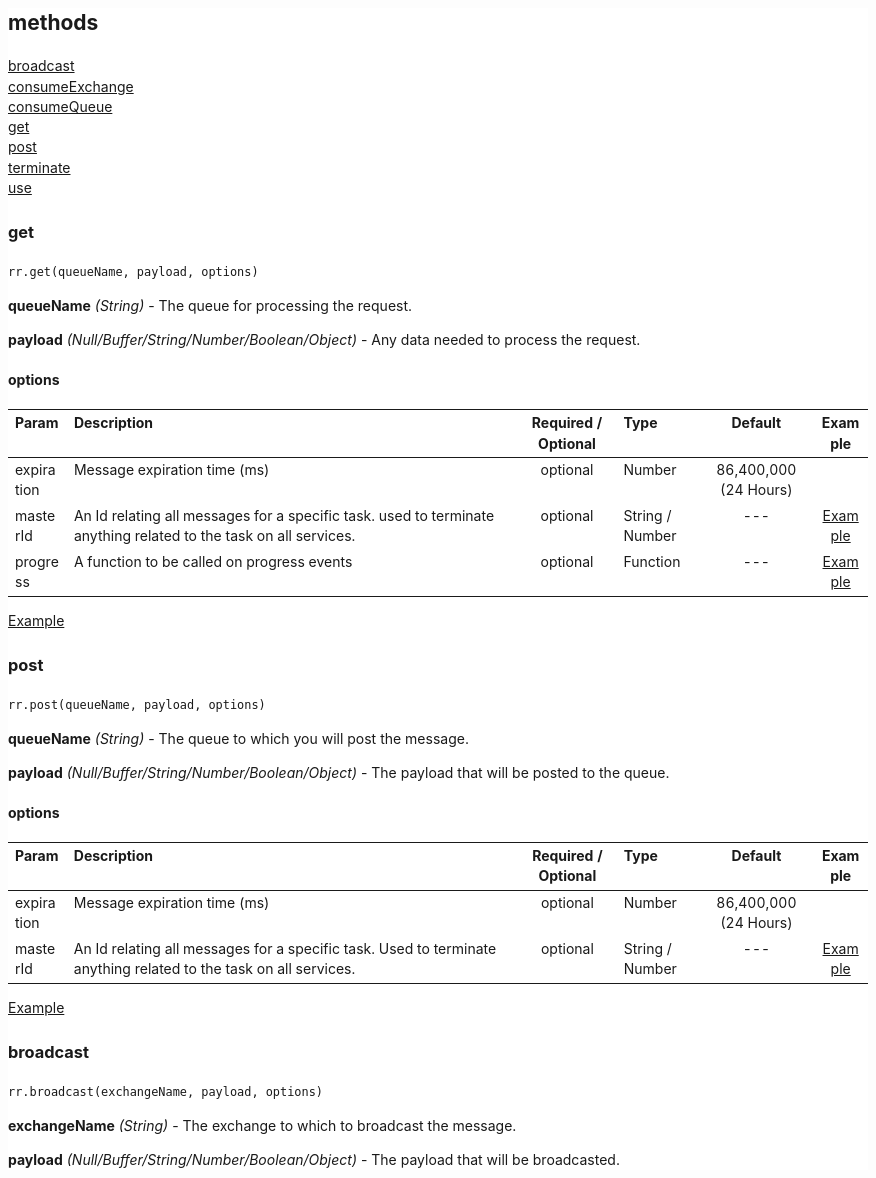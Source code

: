 
## methods
[broadcast](#broadcast)     
[consumeExchange](#consumeexchange)     
[consumeQueue](#consumequeue)       
[get](#get)     
[post](#post)       
[terminate](#terminate)     
[use](#use)     


### get
`rr.get(queueName, payload, options)`

**queueName** *(String)* - The queue for processing the request.

**payload** *(Null/Buffer/String/Number/Boolean/Object)* - Any data needed to process the request.

#### options

|  Param   | Description | Required / Optional  |  Type |  Default | Example |
| :-----   | :--- | :-------------------: | :---- | :-------: | :---: |
| expiration | Message expiration time (ms) | optional | Number | 86,400,000 (24 Hours)| |
| masterId | An Id relating all messages for a specific task. used to terminate anything related to the task on all services.  | optional | String / Number | --- | [Example](../examples/terminate.js) |
| progress | A function to be called on progress events | optional | Function | --- | [Example](../examples/progress.js) |
[Example](../examples/get.js)

### post
`rr.post(queueName, payload, options)`

**queueName** *(String)* - The queue to which you will post the message.

**payload** *(Null/Buffer/String/Number/Boolean/Object)* - The payload that will be posted to the queue.

#### options

|  Param   | Description | Required / Optional  |  Type |  Default | Example |
| :-----   | :--- | :-------------------: | :---- | :-------: | :---: |
| expiration | Message expiration time (ms) | optional | Number | 86,400,000 (24 Hours)| |
| masterId | An Id relating all messages for a specific task. Used to terminate anything related to the task on all services. | optional | String / Number | --- | [Example](../examples/terminate.js) |

[Example](../examples/post.js)

### broadcast
`rr.broadcast(exchangeName, payload, options)`

**exchangeName** *(String)* - The exchange to which to broadcast the message.

**payload** *(Null/Buffer/String/Number/Boolean/Object)* - The payload that will be broadcasted.
